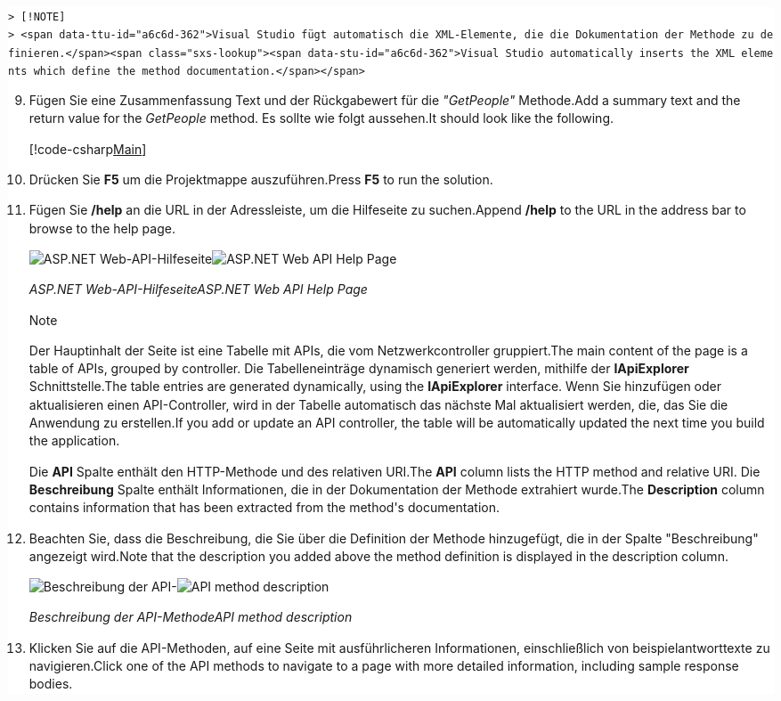     > [!NOTE]
    > <span data-ttu-id="a6c6d-362">Visual Studio fügt automatisch die XML-Elemente, die die Dokumentation der Methode zu definieren.</span><span class="sxs-lookup"><span data-stu-id="a6c6d-362">Visual Studio automatically inserts the XML elements which define the method documentation.</span></span>
9. <span data-ttu-id="a6c6d-363">Fügen Sie eine Zusammenfassung Text und der Rückgabewert für die *"GetPeople"* Methode.</span><span class="sxs-lookup"><span data-stu-id="a6c6d-363">Add a summary text and the return value for the *GetPeople* method.</span></span> <span data-ttu-id="a6c6d-364">Es sollte wie folgt aussehen.</span><span class="sxs-lookup"><span data-stu-id="a6c6d-364">It should look like the following.</span></span>

    [!code-csharp[Main](one-aspnet-integrating-aspnet-web-forms-mvc-and-web-api/samples/sample9.cs)]
10. <span data-ttu-id="a6c6d-365">Drücken Sie **F5** um die Projektmappe auszuführen.</span><span class="sxs-lookup"><span data-stu-id="a6c6d-365">Press **F5** to run the solution.</span></span>
11. <span data-ttu-id="a6c6d-366">Fügen Sie **/help** an die URL in der Adressleiste, um die Hilfeseite zu suchen.</span><span class="sxs-lookup"><span data-stu-id="a6c6d-366">Append **/help** to the URL in the address bar to browse to the help page.</span></span>

    <span data-ttu-id="a6c6d-367">![ASP.NET Web-API-Hilfeseite](one-aspnet-integrating-aspnet-web-forms-mvc-and-web-api/_static/image34.png "ASP.NET Web-API-Hilfeseite")</span><span class="sxs-lookup"><span data-stu-id="a6c6d-367">![ASP.NET Web API Help Page](one-aspnet-integrating-aspnet-web-forms-mvc-and-web-api/_static/image34.png "ASP.NET Web API Help Page")</span></span>

    <span data-ttu-id="a6c6d-368">*ASP.NET Web-API-Hilfeseite*</span><span class="sxs-lookup"><span data-stu-id="a6c6d-368">*ASP.NET Web API Help Page*</span></span>

    > [!NOTE]
    > <span data-ttu-id="a6c6d-369">Der Hauptinhalt der Seite ist eine Tabelle mit APIs, die vom Netzwerkcontroller gruppiert.</span><span class="sxs-lookup"><span data-stu-id="a6c6d-369">The main content of the page is a table of APIs, grouped by controller.</span></span> <span data-ttu-id="a6c6d-370">Die Tabelleneinträge dynamisch generiert werden, mithilfe der **IApiExplorer** Schnittstelle.</span><span class="sxs-lookup"><span data-stu-id="a6c6d-370">The table entries are generated dynamically, using the **IApiExplorer** interface.</span></span> <span data-ttu-id="a6c6d-371">Wenn Sie hinzufügen oder aktualisieren einen API-Controller, wird in der Tabelle automatisch das nächste Mal aktualisiert werden, die, das Sie die Anwendung zu erstellen.</span><span class="sxs-lookup"><span data-stu-id="a6c6d-371">If you add or update an API controller, the table will be automatically updated the next time you build the application.</span></span>
    > 
    > <span data-ttu-id="a6c6d-372">Die **API** Spalte enthält den HTTP-Methode und des relativen URI.</span><span class="sxs-lookup"><span data-stu-id="a6c6d-372">The **API** column lists the HTTP method and relative URI.</span></span> <span data-ttu-id="a6c6d-373">Die **Beschreibung** Spalte enthält Informationen, die in der Dokumentation der Methode extrahiert wurde.</span><span class="sxs-lookup"><span data-stu-id="a6c6d-373">The **Description** column contains information that has been extracted from the method's documentation.</span></span>
12. <span data-ttu-id="a6c6d-374">Beachten Sie, dass die Beschreibung, die Sie über die Definition der Methode hinzugefügt, die in der Spalte "Beschreibung" angezeigt wird.</span><span class="sxs-lookup"><span data-stu-id="a6c6d-374">Note that the description you added above the method definition is displayed in the description column.</span></span>

    <span data-ttu-id="a6c6d-375">![Beschreibung der API-](one-aspnet-integrating-aspnet-web-forms-mvc-and-web-api/_static/image35.png "Beschreibung der API-Methode")</span><span class="sxs-lookup"><span data-stu-id="a6c6d-375">![API method description](one-aspnet-integrating-aspnet-web-forms-mvc-and-web-api/_static/image35.png "API method description")</span></span>

    <span data-ttu-id="a6c6d-376">*Beschreibung der API-Methode*</span><span class="sxs-lookup"><span data-stu-id="a6c6d-376">*API method description*</span></span>
13. <span data-ttu-id="a6c6d-377">Klicken Sie auf die API-Methoden, auf eine Seite mit ausführlicheren Informationen, einschließlich von beispielantworttexte zu navigieren.</span><span class="sxs-lookup"><span data-stu-id="a6c6d-377">Click one of the API methods to navigate to a page with more detailed information, including sample response bodies.</span></span>
